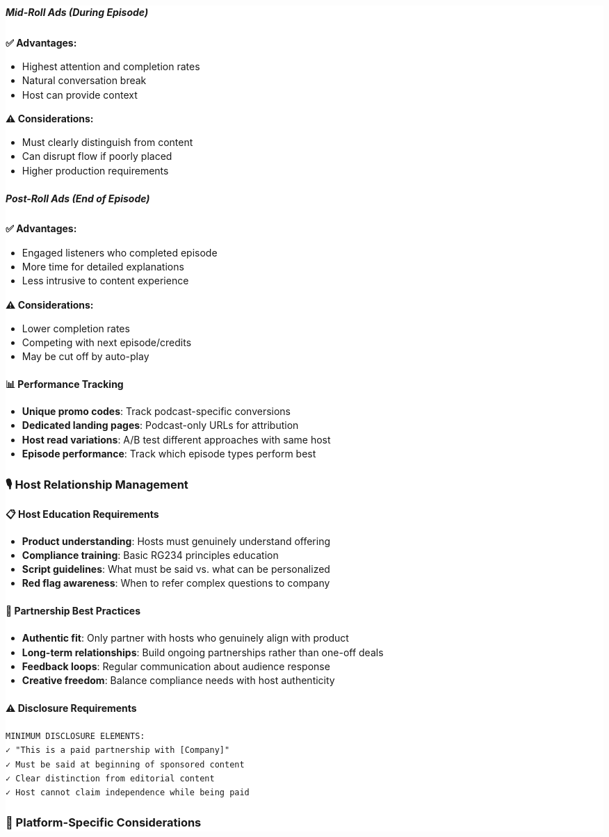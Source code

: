 ##### Mid-Roll Ads (During Episode)
**✅ Advantages:**
- Highest attention and completion rates
- Natural conversation break
- Host can provide context

**⚠️ Considerations:**
- Must clearly distinguish from content
- Can disrupt flow if poorly placed
- Higher production requirements

##### Post-Roll Ads (End of Episode)
**✅ Advantages:**
- Engaged listeners who completed episode
- More time for detailed explanations
- Less intrusive to content experience

**⚠️ Considerations:**
- Lower completion rates
- Competing with next episode/credits
- May be cut off by auto-play

#### 📊 Performance Tracking
- **Unique promo codes**: Track podcast-specific conversions
- **Dedicated landing pages**: Podcast-only URLs for attribution
- **Host read variations**: A/B test different approaches with same host
- **Episode performance**: Track which episode types perform best

### 🎙️ Host Relationship Management

#### 📋 Host Education Requirements
- **Product understanding**: Hosts must genuinely understand offering
- **Compliance training**: Basic RG234 principles education
- **Script guidelines**: What must be said vs. what can be personalized
- **Red flag awareness**: When to refer complex questions to company

#### 🤝 Partnership Best Practices
- **Authentic fit**: Only partner with hosts who genuinely align with product
- **Long-term relationships**: Build ongoing partnerships rather than one-off deals
- **Feedback loops**: Regular communication about audience response
- **Creative freedom**: Balance compliance needs with host authenticity

#### ⚠️ Disclosure Requirements
```
MINIMUM DISCLOSURE ELEMENTS:
✓ "This is a paid partnership with [Company]"
✓ Must be said at beginning of sponsored content
✓ Clear distinction from editorial content
✓ Host cannot claim independence while being paid
```

### 📱 Platform-Specific Considerations
